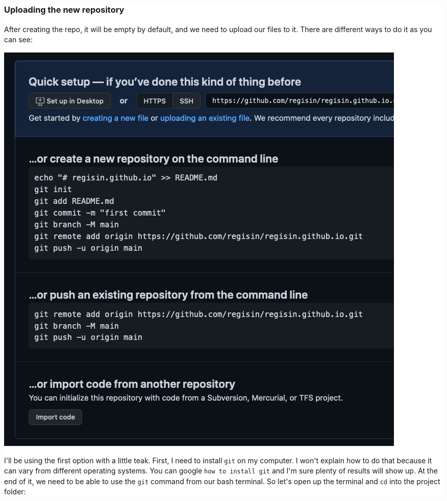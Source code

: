 ### Uploading the new repository

After creating the repo, it will be empty by default, and we need to upload our files to it. There are different ways to do it as you can see:

![Repository created](images/Screen_Shot_2021_12_09_at_11_13_02_0e2447f0be.png)

I'll be using the first option with a little teak. First, I need to install `git` on my computer. I won't explain how to do that because it can vary from different operating systems. You can google `how to install git` and I'm sure plenty of results will show up. At the end of it, we need to be able to use the `git` command from our bash terminal. So let's open up the terminal and `cd` into the project folder:
